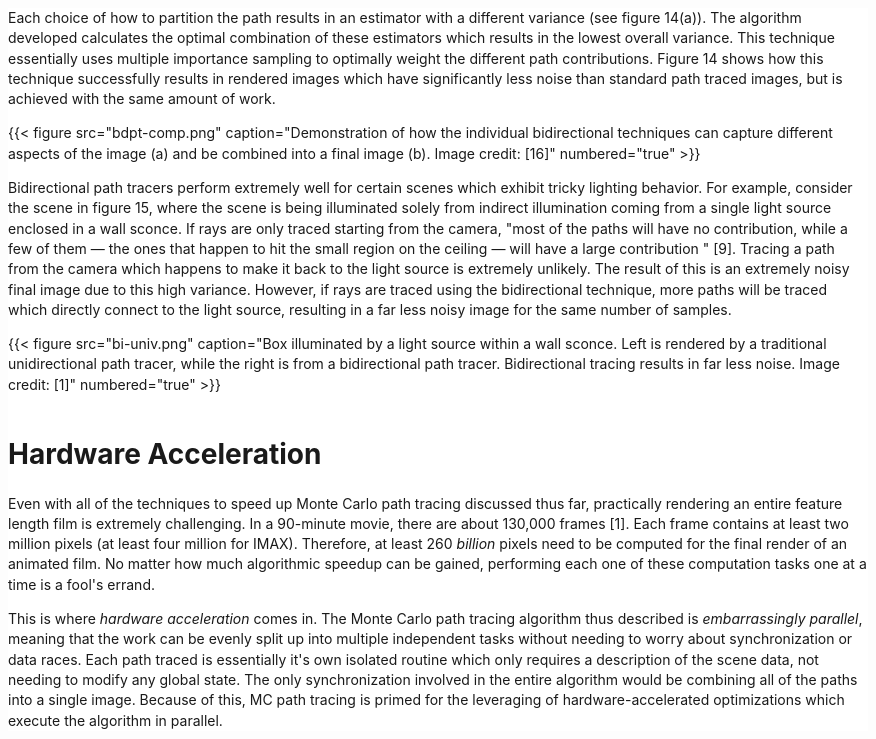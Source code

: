 Each choice of how to partition the path results in an estimator with a different variance (see figure 14(a)).
The algorithm developed calculates the optimal combination of these estimators which results in the lowest overall variance.
This technique essentially uses multiple importance sampling to optimally weight the different path contributions.
Figure 14 shows how this technique successfully results in rendered images which have significantly less noise than standard path traced images, but is achieved with the same amount of work.

{{< figure src="bdpt-comp.png" caption="Demonstration of how the individual bidirectional techniques can capture different aspects of the image (a) and be combined into a final image (b). Image credit: [16]" numbered="true" >}}

Bidirectional path tracers perform extremely well for certain scenes which exhibit tricky lighting behavior. 
For example, consider the scene in figure 15, where the scene is being illuminated solely from indirect illumination coming from a single light source enclosed in a wall sconce. 
If rays are only traced starting from the camera, "most of the paths will have no contribution, while a few of them — the ones that happen to hit the small region on the ceiling — will have a large contribution " [9].
Tracing a path from the camera which happens to make it back to the light source is extremely unlikely.
The result of this is an extremely noisy final image due to this high variance.
However, if rays are traced using the bidirectional technique, more paths will  be traced which directly connect to the light source, resulting in a far less noisy image for the same number of samples.

{{< figure src="bi-univ.png" caption="Box illuminated by a light source within a wall sconce. Left is rendered by a traditional unidirectional path tracer, while the right is from a bidirectional path tracer. Bidirectional tracing results in far less noise. Image credit: [1]" numbered="true" >}}

# Hardware Acceleration
Even with all of the techniques to speed up Monte Carlo path tracing discussed thus far, practically rendering an entire feature length film is extremely challenging.
In a 90-minute movie, there are about 130,000 frames [1].
Each frame contains at least two million pixels (at least four million for IMAX).
Therefore, at least 260 *billion* pixels need to be computed for the final render of an animated film.
No matter how much algorithmic speedup can be gained, performing each one of these computation tasks one at a time is a fool's errand.

This is where *hardware acceleration* comes in.
The Monte Carlo path tracing algorithm thus described is *embarrassingly parallel*, meaning that the work can be evenly split up into multiple independent tasks without needing to worry about synchronization or data races.
Each path traced is essentially it's own isolated routine which only requires a description of the scene data, not needing to modify any global state.
The only synchronization involved in the entire algorithm would be combining all of the paths into a single image.
Because of this, MC path tracing is primed for the leveraging of hardware-accelerated optimizations which execute the algorithm in parallel.
